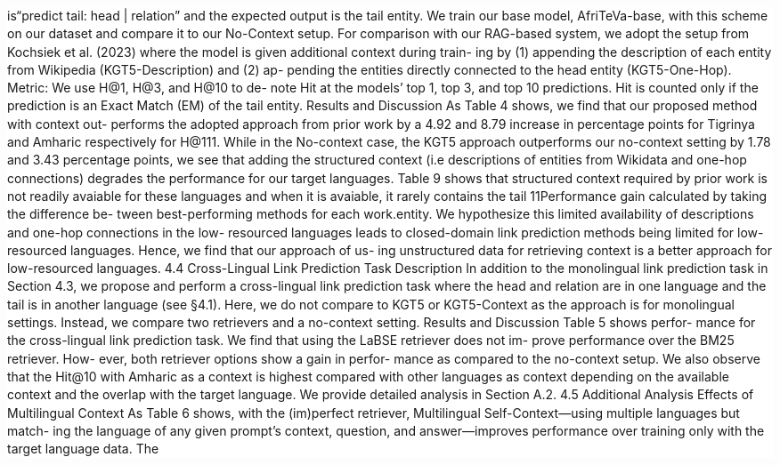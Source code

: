 is“predict tail: head | relation” and the
expected output is the tail entity. We train our base
model, AfriTeVa-base, with this scheme on our
dataset and compare it to our No-Context setup.
For comparison with our RAG-based system, we
adopt the setup from Kochsiek et al. (2023) where
the model is given additional context during train-
ing by (1) appending the description of each entity
from Wikipedia (KGT5-Description) and (2) ap-
pending the entities directly connected to the head
entity (KGT5-One-Hop).
Metric: We use H@1, H@3, and H@10 to de-
note Hit at the models’ top 1, top 3, and top 10
predictions. Hit is counted only if the prediction is
an Exact Match (EM) of the tail entity.
Results and Discussion As Table 4 shows, we
find that our proposed method with context out-
performs the adopted approach from prior work
by a 4.92 and 8.79 increase in percentage points
for Tigrinya and Amharic respectively for H@111.
While in the No-context case, the KGT5 approach
outperforms our no-context setting by 1.78 and
3.43 percentage points, we see that adding the
structured context (i.e descriptions of entities from
Wikidata and one-hop connections) degrades the
performance for our target languages. Table 9
shows that structured context required by prior
work is not readily avaiable for these languages
and when it is avaiable, it rarely contains the tail
11Performance gain calculated by taking the difference be-
tween best-performing methods for each work.entity. We hypothesize this limited availability of
descriptions and one-hop connections in the low-
resourced languages leads to closed-domain link
prediction methods being limited for low-resourced
languages. Hence, we find that our approach of us-
ing unstructured data for retrieving context is a
better approach for low-resourced languages.
4.4 Cross-Lingual Link Prediction
Task Description In addition to the monolingual
link prediction task in Section 4.3, we propose and
perform a cross-lingual link prediction task where
the head and relation are in one language and the
tail is in another language (see §4.1). Here, we
do not compare to KGT5 or KGT5-Context as the
approach is for monolingual settings. Instead, we
compare two retrievers and a no-context setting.
Results and Discussion Table 5 shows perfor-
mance for the cross-lingual link prediction task.
We find that using the LaBSE retriever does not im-
prove performance over the BM25 retriever. How-
ever, both retriever options show a gain in perfor-
mance as compared to the no-context setup. We
also observe that the Hit@10 with Amharic as a
context is highest compared with other languages
as context depending on the available context and
the overlap with the target language. We provide
detailed analysis in Section A.2.
4.5 Additional Analysis
Effects of Multilingual Context As Table 6
shows, with the (im)perfect retriever, Multilingual
Self-Context—using multiple languages but match-
ing the language of any given prompt’s context,
question, and answer—improves performance over
training only with the target language data. The